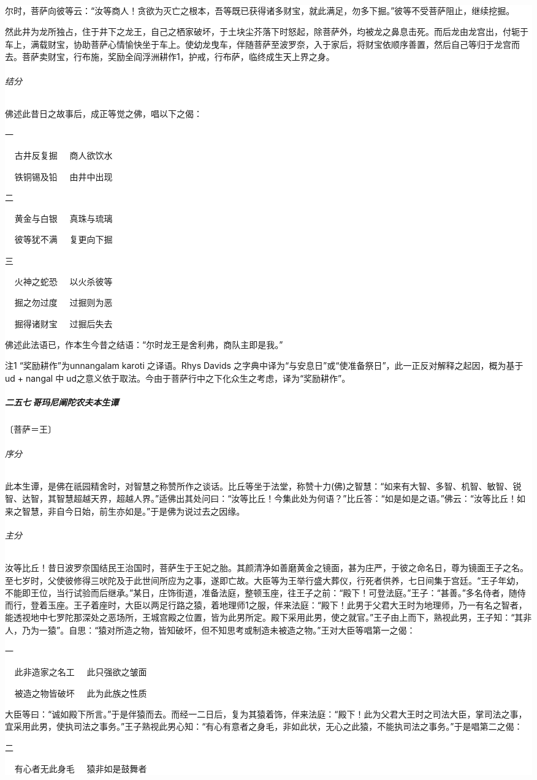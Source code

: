 尔时，菩萨向彼等云：“汝等商人！贪欲为灭亡之根本，吾等既已获得诸多财宝，就此满足，勿多下掘。”彼等不受菩萨阻止，继续挖掘。

然此井为龙所独占，住于井下之龙王，自己之栖家破坏，于土块尘芥落下时怒起，除菩萨外，均被龙之鼻息击死。而后龙由龙宫出，付轭于车上，满载财宝，协助菩萨心情愉快坐于车上。使幼龙曳车，伴随菩萨至波罗奈，入于家后，将财宝依顺序善置，然后自己等归于龙宫而去。菩萨卖财宝，行布施，奖励全阎浮洲耕作1，护戒，行布萨，临终成生天上界之身。

###### 结分 

佛述此昔日之故事后，成正等觉之佛，唱以下之偈：

一 

&nbsp;&nbsp;&nbsp;&nbsp;古井反复掘 &nbsp;&nbsp;&nbsp;&nbsp;商人欲饮水

&nbsp;&nbsp;&nbsp;&nbsp;铁铜锡及铅&nbsp;&nbsp;&nbsp;&nbsp; 由井中出现

二 

&nbsp;&nbsp;&nbsp;&nbsp;黄金与白银 &nbsp;&nbsp;&nbsp;&nbsp;真珠与琉璃

&nbsp;&nbsp;&nbsp;&nbsp;彼等犹不满 &nbsp;&nbsp;&nbsp;&nbsp;复更向下掘

三 

&nbsp;&nbsp;&nbsp;&nbsp;火神之蛇恐 &nbsp;&nbsp;&nbsp;&nbsp;以火杀彼等

&nbsp;&nbsp;&nbsp;&nbsp;掘之勿过度 &nbsp;&nbsp;&nbsp;&nbsp;过掘则为恶

&nbsp;&nbsp;&nbsp;&nbsp;掘得诸财宝 &nbsp;&nbsp;&nbsp;&nbsp;过掘后失去

佛述此法语已，作本生今昔之结语：“尔时龙王是舍利弗，商队主即是我。”

注1 “奖励耕作”为unnangalam karoti 之译语。Rhys Davids 之字典中译为“与安息日”或“使准备祭日”，此一正反对解释之起因，概为基于ud + nangal 中 ud之意义依于取法。今由于菩萨行中之下化众生之考虑，译为“奖励耕作”。

##### 二五七 哥玛尼阐陀农夫本生谭

〔菩萨＝王〕

###### 序分 

此本生谭，是佛在祇园精舍时，对智慧之称赞所作之谈话。比丘等坐于法堂，称赞十力(佛)之智慧：“如来有大智、多智、机智、敏智、锐智、达智，其智慧超越天界，超越人界。”适佛出其处问曰：“汝等比丘！今集此处为何语？”比丘答：“如是如是之语。”佛云：“汝等比丘！如来之智慧，非自今日始，前生亦如是。”于是佛为说过去之因缘。

###### 主分 

汝等比丘！昔日波罗奈国结民王治国时，菩萨生于王妃之胎。其颜清净如善磨黄金之镜面，甚为庄严，于彼之命名日，尊为镜面王子之名。至七岁时，父使彼修得三吠陀及于此世间所应为之事，遂即亡故。大臣等为王举行盛大葬仪，行死者供养，七日间集于宫廷。“王子年幼，不能即王位，当行试验而后继承。”某日，庄饰街道，准备法庭，整顿玉座，往王子之前：“殿下！可登法庭。”王子：“甚善。”多名侍者，随侍而行，登着玉座。王子着座时，大臣以两足行路之猿，着地理师1之服，伴来法庭：“殿下！此男于父君大王时为地理师，乃一有名之智者，能透视地中七罗陀那深处之恶场所，王城宫殿之位置，皆为此男所定。殿下采用此男，使之就官。”王子由上而下，熟视此男，王子知：“其非人，乃为一猿”。自思：“猿对所造之物，皆知破坏，但不知思考或制造未被造之物。”王对大臣等唱第一之偈：

一 

&nbsp;&nbsp;&nbsp;&nbsp;此非造家之名工 &nbsp;&nbsp;&nbsp;&nbsp;此只强欲之皱面

&nbsp;&nbsp;&nbsp;&nbsp;被造之物皆破坏 &nbsp;&nbsp;&nbsp;&nbsp;此为此族之性质

大臣等曰：“诚如殿下所言。”于是伴猿而去。而经一二日后，复为其猿着饰，伴来法庭：“殿下！此为父君大王时之司法大臣，掌司法之事，宜采用此男，使执司法之事务。”王子熟视此男心知：“有心有意者之身毛，非如此状，无心之此猿，不能执司法之事务。”于是唱第二之偈：

二 

&nbsp;&nbsp;&nbsp;&nbsp;有心者无此身毛 &nbsp;&nbsp;&nbsp;&nbsp;猿非如是鼓舞者
